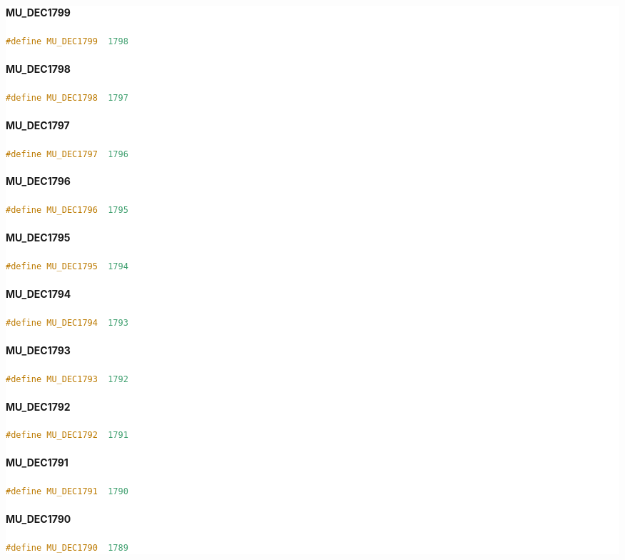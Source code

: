 #### MU_DEC1799

```C
#define MU_DEC1799  1798 
```

#### MU_DEC1798

```C
#define MU_DEC1798  1797 
```

#### MU_DEC1797

```C
#define MU_DEC1797  1796 
```

#### MU_DEC1796

```C
#define MU_DEC1796  1795 
```

#### MU_DEC1795

```C
#define MU_DEC1795  1794 
```

#### MU_DEC1794

```C
#define MU_DEC1794  1793 
```

#### MU_DEC1793

```C
#define MU_DEC1793  1792 
```

#### MU_DEC1792

```C
#define MU_DEC1792  1791 
```

#### MU_DEC1791

```C
#define MU_DEC1791  1790 
```

#### MU_DEC1790

```C
#define MU_DEC1790  1789 
```
